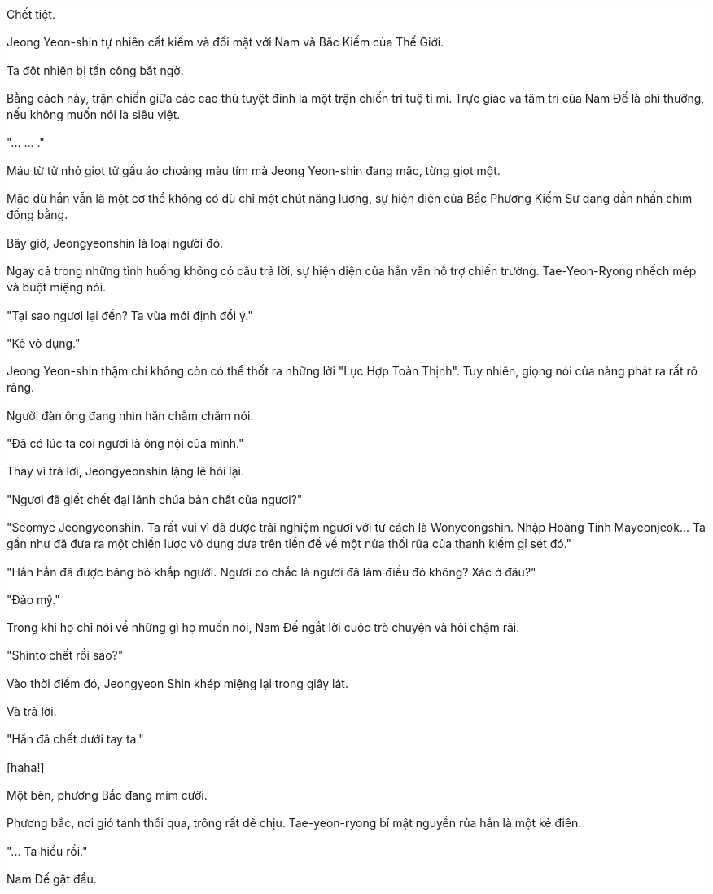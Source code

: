 Chết tiệt.

Jeong Yeon-shin tự nhiên cất kiếm và đối mặt với Nam và Bắc Kiếm của Thế Giới.

Ta đột nhiên bị tấn công bất ngờ.

Bằng cách này, trận chiến giữa các cao thủ tuyệt đỉnh là một trận chiến trí tuệ tỉ mỉ. Trực giác và tâm trí của Nam Đế là phi thường, nếu không muốn nói là siêu việt.

"... ... ."

Máu từ từ nhỏ giọt từ gấu áo choàng màu tím mà Jeong Yeon-shin đang mặc, từng giọt một.

Mặc dù hắn vẫn là một cơ thể không có dù chỉ một chút năng lượng, sự hiện diện của Bắc Phương Kiếm Sư đang dần nhấn chìm đồng bằng.

Bây giờ, Jeongyeonshin là loại người đó.

Ngay cả trong những tình huống không có câu trả lời, sự hiện diện của hắn vẫn hỗ trợ chiến trường. Tae-Yeon-Ryong nhếch mép và buột miệng nói.

"Tại sao ngươi lại đến? Ta vừa mới định đổi ý."

"Kẻ vô dụng."

Jeong Yeon-shin thậm chí không còn có thể thốt ra những lời "Lục Hợp Toàn Thịnh". Tuy nhiên, giọng nói của nàng phát ra rất rõ ràng.

Người đàn ông đang nhìn hắn chằm chằm nói.

"Đã có lúc ta coi ngươi là ông nội của mình."

Thay vì trả lời, Jeongyeonshin lặng lẽ hỏi lại.

"Ngươi đã giết chết đại lãnh chúa bản chất của ngươi?"

"Seomye Jeongyeonshin. Ta rất vui vì đã được trải nghiệm ngươi với tư cách là Wonyeongshin. Nhập Hoàng Tinh Mayeonjeok... Ta gần như đã đưa ra một chiến lược vô dụng dựa trên tiền đề về một nửa thối rữa của thanh kiếm gỉ sét đó."

"Hắn hẳn đã được băng bó khắp người. Ngươi có chắc là ngươi đã làm điều đó không? Xác ở đâu?"

"Đảo mỹ."

Trong khi họ chỉ nói về những gì họ muốn nói, Nam Đế ngắt lời cuộc trò chuyện và hỏi chậm rãi.

"Shinto chết rồi sao?"

Vào thời điểm đó, Jeongyeon Shin khép miệng lại trong giây lát.

Và trả lời.

"Hắn đã chết dưới tay ta."

[haha!]

Một bên, phương Bắc đang mỉm cười.

Phương bắc, nơi gió tanh thổi qua, trông rất dễ chịu. Tae-yeon-ryong bí mật nguyền rủa hắn là một kẻ điên.

"... Ta hiểu rồi."

Nam Đế gật đầu.
